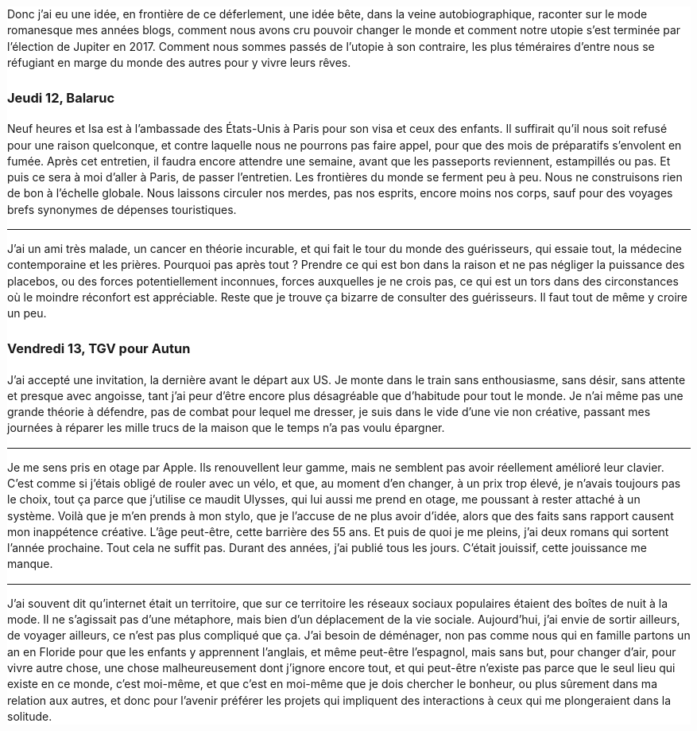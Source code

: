 Donc j’ai eu une idée, en frontière de ce déferlement, une idée bête, dans la veine autobiographique, raconter sur le mode romanesque mes années blogs, comment nous avons cru pouvoir changer le monde et comment notre utopie s’est terminée par l’élection de Jupiter en 2017. Comment nous sommes passés de l’utopie à son contraire, les plus téméraires d’entre nous se réfugiant en marge du monde des autres pour y vivre leurs rêves.

### Jeudi 12, Balaruc

Neuf heures et Isa est à l’ambassade des États-Unis à Paris pour son visa et ceux des enfants. Il suffirait qu’il nous soit refusé pour une raison quelconque, et contre laquelle nous ne pourrons pas faire appel, pour que des mois de préparatifs s’envolent en fumée. Après cet entretien, il faudra encore attendre une semaine, avant que les passeports reviennent, estampillés ou pas. Et puis ce sera à moi d’aller à Paris, de passer l’entretien. Les frontières du monde se ferment peu à peu. Nous ne construisons rien de bon à l’échelle globale. Nous laissons circuler nos merdes, pas nos esprits, encore moins nos corps, sauf pour des voyages brefs synonymes de dépenses touristiques.

---

J’ai un ami très malade, un cancer en théorie incurable, et qui fait le tour du monde des guérisseurs, qui essaie tout, la médecine contemporaine et les prières. Pourquoi pas après tout ? Prendre ce qui est bon dans la raison et ne pas négliger la puissance des placebos, ou des forces potentiellement inconnues, forces auxquelles je ne crois pas, ce qui est un tors dans des circonstances où le moindre réconfort est appréciable. Reste que je trouve ça bizarre de consulter des guérisseurs. Il faut tout de même y croire un peu.

### Vendredi 13, TGV pour Autun

J’ai accepté une invitation, la dernière avant le départ aux US. Je monte dans le train sans enthousiasme, sans désir, sans attente et presque avec angoisse, tant j’ai peur d’être encore plus désagréable que d’habitude pour tout le monde. Je n’ai même pas une grande théorie à défendre, pas de combat pour lequel me dresser, je suis dans le vide d’une vie non créative, passant mes journées à réparer les mille trucs de la maison que le temps n’a pas voulu épargner.

---

Je me sens pris en otage par Apple. Ils renouvellent leur gamme, mais ne semblent pas avoir réellement amélioré leur clavier. C’est comme si j’étais obligé de rouler avec un vélo, et que, au moment d’en changer, à un prix trop élevé, je n’avais toujours pas le choix, tout ça parce que j’utilise ce maudit Ulysses, qui lui aussi me prend en otage, me poussant à rester attaché à un système. Voilà que je m’en prends à mon stylo, que je l’accuse de ne plus avoir d’idée, alors que des faits sans rapport causent mon inappétence créative. L’âge peut-être, cette barrière des 55 ans. Et puis de quoi je me pleins, j’ai deux romans qui sortent l’année prochaine. Tout cela ne suffit pas. Durant des années, j’ai publié tous les jours. C’était jouissif, cette jouissance me manque.

---

J’ai souvent dit qu’internet était un territoire, que sur ce territoire les réseaux sociaux populaires étaient des boîtes de nuit à la mode. Il ne s’agissait pas d’une métaphore, mais bien d’un déplacement de la vie sociale. Aujourd’hui, j’ai envie de sortir ailleurs, de voyager ailleurs, ce n’est pas plus compliqué que ça. J’ai besoin de déménager, non pas comme nous qui en famille partons un an en Floride pour que les enfants y apprennent l’anglais, et même peut-être l’espagnol, mais sans but, pour changer d’air, pour vivre autre chose, une chose malheureusement dont j’ignore encore tout, et qui peut-être n’existe pas parce que le seul lieu qui existe en ce monde, c’est moi-même, et que c’est en moi-même que je dois chercher le bonheur, ou plus sûrement dans ma relation aux autres, et donc pour l’avenir préférer les projets qui impliquent des interactions à ceux qui me plongeraient dans la solitude.

